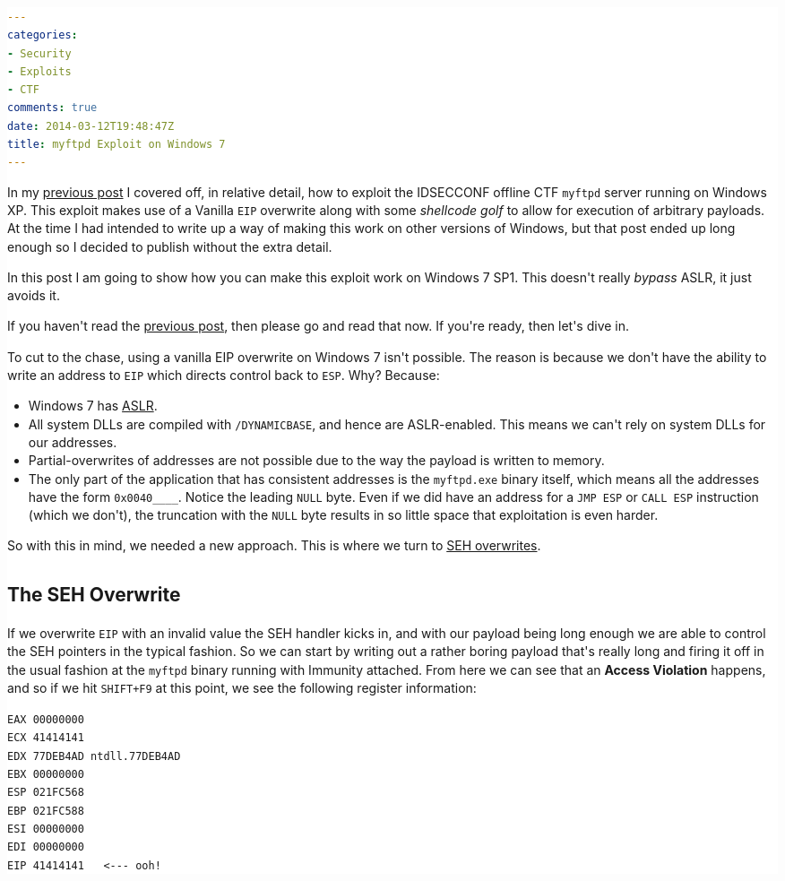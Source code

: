 ```yaml
---
categories:
- Security
- Exploits
- CTF
comments: true
date: 2014-03-12T19:48:47Z
title: myftpd Exploit on Windows 7
---
```


In my [previous post][] I covered off, in relative detail, how to exploit the IDSECCONF offline CTF `myftpd` server running on Windows XP. This exploit makes use of a Vanilla `EIP` overwrite along with some _shellcode golf_ to allow for execution of arbitrary payloads. At the time I had intended to write up a way of making this work on other versions of Windows, but that post ended up long enough so I decided to publish without the extra detail.

In this post I am going to show how you can make this exploit work on Windows 7 SP1. This doesn't really _bypass_ ASLR, it just avoids it.

If you haven't read the [previous post][], then please go and read that now. If you're ready, then let's dive in.



To cut to the chase, using a vanilla EIP overwrite on Windows 7 isn't possible. The reason is because we don't have the ability to write an address to `EIP` which directs control back to `ESP`. Why? Because:

* Windows 7 has [ASLR][].
* All system DLLs are compiled with `/DYNAMICBASE`, and hence are ASLR-enabled. This means we can't rely on system DLLs for our addresses.
* Partial-overwrites of addresses are not possible due to the way the payload is written to memory.
* The only part of the application that has consistent addresses is the `myftpd.exe` binary itself, which means all the addresses have the form `0x0040____`. Notice the leading `NULL` byte. Even if we did have an address for a `JMP ESP` or `CALL ESP` instruction (which we don't), the truncation with the `NULL` byte results in so little space that exploitation is even harder.

So with this in mind, we needed a new approach. This is where we turn to [SEH overwrites][].

## The SEH Overwrite

If we overwrite `EIP` with an invalid value the SEH handler kicks in, and with our payload being long enough we are able to control the SEH pointers in the typical fashion. So we can start by writing out a rather boring payload that's really long and firing it off in the usual fashion at the `myftpd` binary running with Immunity attached. From here we can see that an **Access Violation** happens, and so if we hit `SHIFT+F9` at this point, we see the following register information:

```txt
EAX 00000000
ECX 41414141
EDX 77DEB4AD ntdll.77DEB4AD
EBX 00000000
ESP 021FC568
EBP 021FC588
ESI 00000000
EDI 00000000
EIP 41414141   <--- ooh!
```


  [previous post]: /posts/idsecconf-2013-myftpd-challenge/
  [SEH overwrites]: https://www.corelan.be/index.php/2009/07/25/writing-buffer-overflow-exploits-a-quick-and-basic-tutorial-part-3-seh/
  [ASLR]: https://en.wikipedia.org/wiki/Address_space_layout_randomization